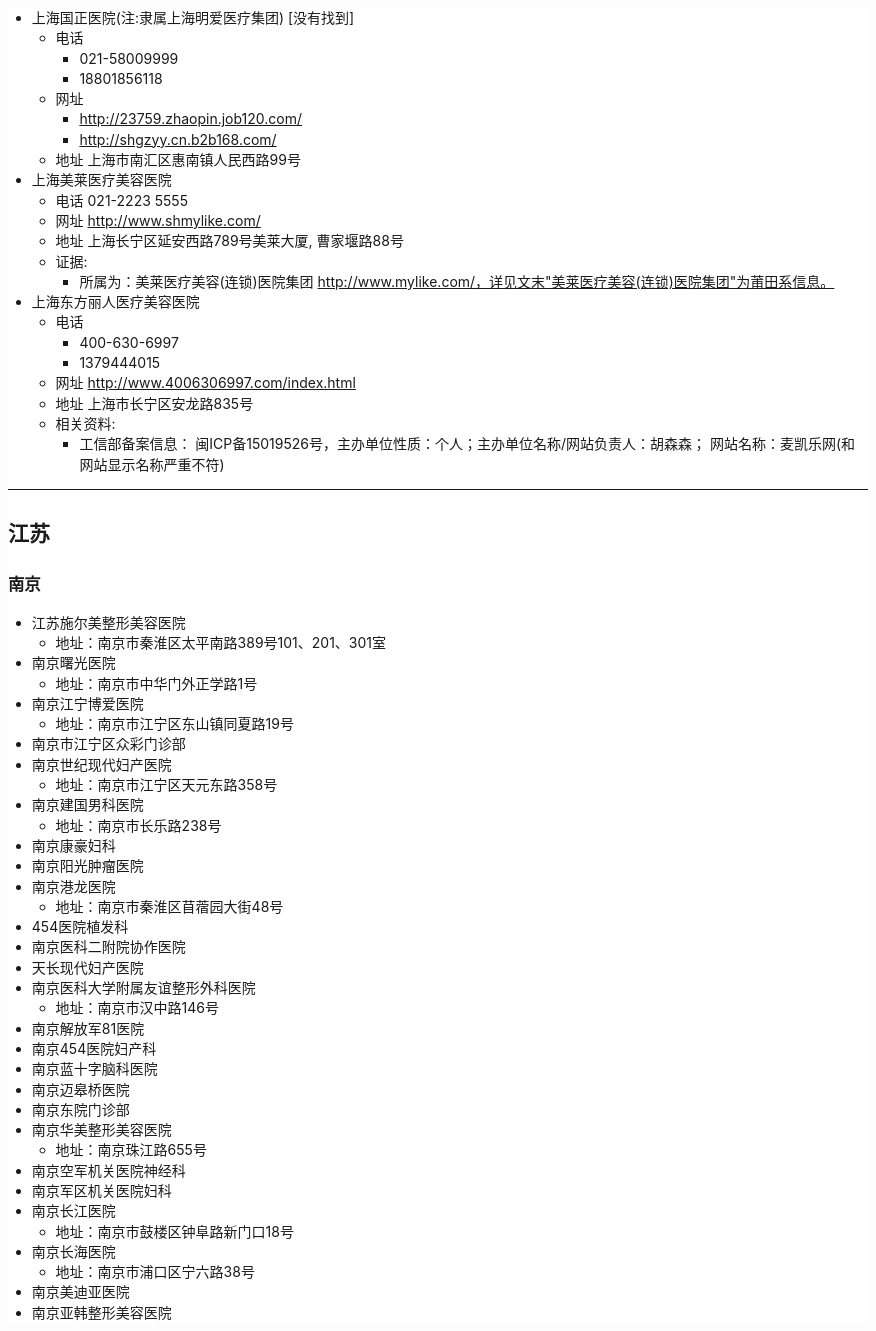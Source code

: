 - 上海国正医院(注:隶属上海明爱医疗集团) [没有找到]
    - 电话
        - 021-58009999
        - 18801856118
    - 网址
        - http://23759.zhaopin.job120.com/
        - http://shgzyy.cn.b2b168.com/
    - 地址 上海市南汇区惠南镇人民西路99号
- 上海美莱医疗美容医院 
    - 电话 021-2223 5555
    - 网址 http://www.shmylike.com/
    - 地址 上海长宁区延安西路789号美莱大厦, 曹家堰路88号 
    - 证据:
        - 所属为：美莱医疗美容(连锁)医院集团 http://www.mylike.com/，详见文末"美莱医疗美容(连锁)医院集团"为莆田系信息。
- 上海东方丽人医疗美容医院
    - 电话
        - 400-630-6997
        - 1379444015
    - 网址 http://www.4006306997.com/index.html
    - 地址 上海市长宁区安龙路835号
    - 相关资料:
        -  工信部备案信息： 闽ICP备15019526号，主办单位性质：个人；主办单位名称/网站负责人：胡森森； 网站名称：麦凯乐网(和网站显示名称严重不符) 

---

## 江苏
### 南京
- 江苏施尔美整形美容医院
    - 地址：南京市秦淮区太平南路389号101、201、301室
- 南京曙光医院
    - 地址：南京市中华门外正学路1号
- 南京江宁博爱医院
    - 地址：南京市江宁区东山镇同夏路19号
- 南京市江宁区众彩门诊部
- 南京世纪现代妇产医院
    - 地址：南京市江宁区天元东路358号
- 南京建国男科医院
    - 地址：南京市长乐路238号
- 南京康豪妇科
- 南京阳光肿瘤医院
- 南京港龙医院
    - 地址：南京市秦淮区苜蓿园大街48号
- 454医院植发科
- 南京医科二附院协作医院
- 天长现代妇产医院
- 南京医科大学附属友谊整形外科医院
    - 地址：南京市汉中路146号
- 南京解放军81医院
- 南京454医院妇产科
- 南京蓝十字脑科医院
- 南京迈皋桥医院
- 南京东院门诊部
- 南京华美整形美容医院
    - 地址：南京珠江路655号
- 南京空军机关医院神经科
- 南京军区机关医院妇科
- 南京长江医院
    - 地址：南京市鼓楼区钟阜路新门口18号
- 南京长海医院
    - 地址：南京市浦口区宁六路38号
- 南京美迪亚医院
- 南京亚韩整形美容医院